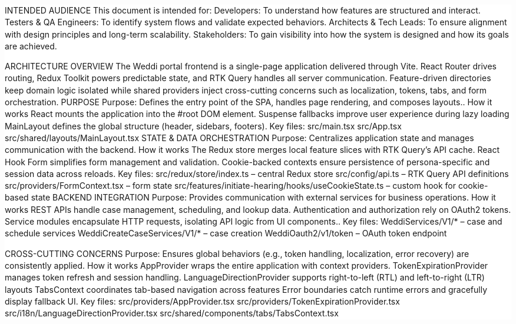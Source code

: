 


INTENDED AUDIENCE 
This document is intended for:
Developers: To understand how features are structured and interact.
Testers & QA Engineers: To identify system flows and validate expected behaviors.
Architects & Tech Leads: To ensure alignment with design principles and long-term scalability.
Stakeholders: To gain visibility into how the system is designed and how its goals are achieved.





ARCHITECTURE OVERVIEW
The Weddi portal frontend is a single-page application delivered through Vite. React Router drives routing, Redux Toolkit powers predictable state, and RTK Query handles all server communication. Feature-driven directories keep domain logic isolated while shared providers inject cross-cutting concerns such as localization, tokens, tabs, and form orchestration.
PURPOSE
Purpose: Defines the entry point of the SPA, handles page rendering, and composes layouts..
How it works
React mounts the application into the #root DOM element.
Suspense fallbacks improve user experience during lazy loading
MainLayout defines the global structure (header, sidebars, footers).
Key files:
src/main.tsx
src/App.tsx
src/shared/layouts/MainLayout.tsx
STATE & DATA ORCHESTRATION
Purpose:  Centralizes application state and manages communication with the backend.
How it works
The Redux store merges local feature slices with RTK Query’s API cache.
React Hook Form simplifies form management and validation.
Cookie-backed contexts ensure persistence of persona-specific and session data across reloads.
Key files:
src/redux/store/index.ts – central Redux store
src/config/api.ts – RTK Query API definitions
src/providers/FormContext.tsx – form state 
src/features/initiate-hearing/hooks/useCookieState.ts – custom hook for cookie-based state
BACKEND INTEGRATION
Purpose:  Provides communication with external services for business operations.
How it works
REST APIs handle case management, scheduling, and lookup data.
Authentication and authorization rely on OAuth2 tokens.
Service modules encapsulate HTTP requests, isolating API logic from UI components..
Key files:
WeddiServices/V1/* – case and schedule services
WeddiCreateCaseServices/V1/* – case creation 
WeddiOauth2/v1/token – OAuth token endpoint

CROSS-CUTTING CONCERNS
Purpose:  Ensures global behaviors (e.g., token handling, localization, error recovery) are consistently applied.
How it works
AppProvider wraps the entire application with context providers.
TokenExpirationProvider manages token refresh and session handling.
LanguageDirectionProvider supports right-to-left (RTL) and left-to-right (LTR) layouts
TabsContext coordinates tab-based navigation across features
Error boundaries catch runtime errors and gracefully display fallback UI.
Key files:
src/providers/AppProvider.tsx
src/providers/TokenExpirationProvider.tsx
src/i18n/LanguageDirectionProvider.tsx
src/shared/components/tabs/TabsContext.tsx
